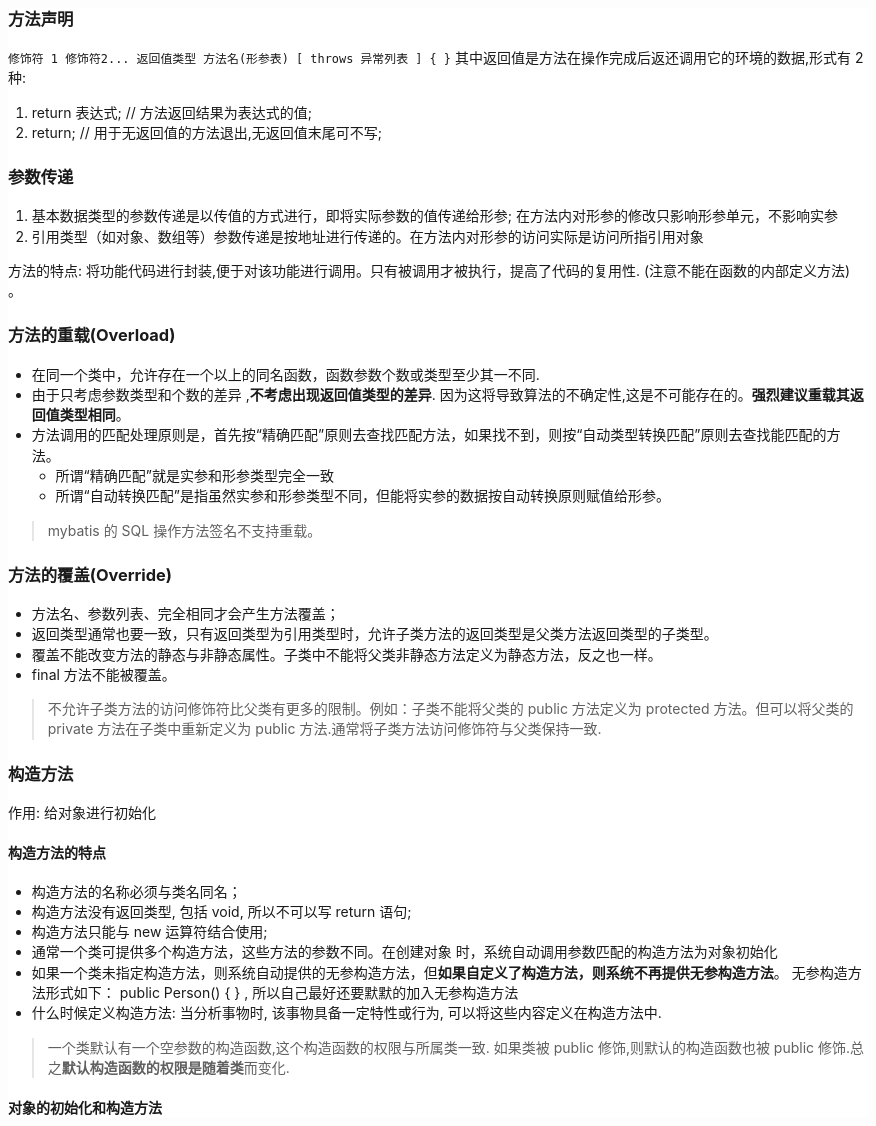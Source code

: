 ### 方法声明

`修饰符 1 修饰符2... 返回值类型 方法名(形参表) [ throws 异常列表 ] { }`
其中返回值是方法在操作完成后返还调用它的环境的数据,形式有 2 种:

1. return 表达式; // 方法返回结果为表达式的值;
2. return;            // 用于无返回值的方法退出,无返回值末尾可不写;

### 参数传递

1. 基本数据类型的参数传递是以传值的方式进行，即将实际参数的值传递给形参;  在方法内对形参的修改只影响形参单元，不影响实参
2. 引用类型（如对象、数组等）参数传递是按地址进行传递的。在方法内对形参的访问实际是访问所指引用对象

方法的特点:
将功能代码进行封装,便于对该功能进行调用。只有被调用才被执行，提高了代码的复用性. (注意不能在函数的内部定义方法) 。

### 方法的重载(Overload)

* 在同一个类中，允许存在一个以上的同名函数，函数参数个数或类型至少其一不同.
* 由于只考虑参数类型和个数的差异  ,**不考虑出现返回值类型的差异**. 因为这将导致算法的不确定性,这是不可能存在的。**强烈建议重载其返回值类型相同**。
* 方法调用的匹配处理原则是，首先按“精确匹配”原则去查找匹配方法，如果找不到，则按“自动类型转换匹配”原则去查找能匹配的方法。
  * 所谓“精确匹配”就是实参和形参类型完全一致
  * 所谓“自动转换匹配”是指虽然实参和形参类型不同，但能将实参的数据按自动转换原则赋值给形参。

> mybatis 的 SQL 操作方法签名不支持重载。

### 方法的覆盖(Override)

* 方法名、参数列表、完全相同才会产生方法覆盖；
* 返回类型通常也要一致，只有返回类型为引用类型时，允许子类方法的返回类型是父类方法返回类型的子类型。
* 覆盖不能改变方法的静态与非静态属性。子类中不能将父类非静态方法定义为静态方法，反之也一样。
* final 方法不能被覆盖。

> 不允许子类方法的访问修饰符比父类有更多的限制。例如：子类不能将父类的 public 方法定义为 protected 方法。但可以将父类的 private 方法在子类中重新定义为 public 方法.通常将子类方法访问修饰符与父类保持一致.

### 构造方法

作用: 给对象进行初始化

#### 构造方法的特点

* 构造方法的名称必须与类名同名；
* 构造方法没有返回类型, 包括 void, 所以不可以写 return 语句;
* 构造方法只能与 new 运算符结合使用;
* 通常一个类可提供多个构造方法，这些方法的参数不同。在创建对象
时，系统自动调用参数匹配的构造方法为对象初始化
* 如果一个类未指定构造方法，则系统自动提供的无参构造方法，但**如果自定义了构造方法，则系统不再提供无参构造方法**。
无参构造方法形式如下： public Person() { } , 所以自己最好还要默默的加入无参构造方法
* 什么时候定义构造方法: 当分析事物时, 该事物具备一定特性或行为, 可以将这些内容定义在构造方法中.

> 一个类默认有一个空参数的构造函数,这个构造函数的权限与所属类一致. 如果类被 public 修饰,则默认的构造函数也被 public 修饰.总之**默认构造函数的权限是随着类**而变化.

#### 对象的初始化和构造方法
